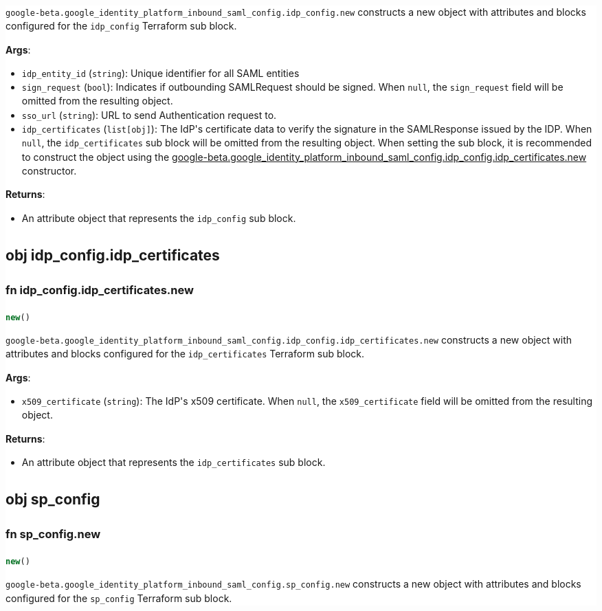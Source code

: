 
`google-beta.google_identity_platform_inbound_saml_config.idp_config.new` constructs a new object with attributes and blocks configured for the `idp_config`
Terraform sub block.



**Args**:
  - `idp_entity_id` (`string`): Unique identifier for all SAML entities
  - `sign_request` (`bool`): Indicates if outbounding SAMLRequest should be signed. When `null`, the `sign_request` field will be omitted from the resulting object.
  - `sso_url` (`string`): URL to send Authentication request to.
  - `idp_certificates` (`list[obj]`): The IdP&#39;s certificate data to verify the signature in the SAMLResponse issued by the IDP. When `null`, the `idp_certificates` sub block will be omitted from the resulting object. When setting the sub block, it is recommended to construct the object using the [google-beta.google_identity_platform_inbound_saml_config.idp_config.idp_certificates.new](#fn-idpconfigidpcertificatesnew) constructor.

**Returns**:
  - An attribute object that represents the `idp_config` sub block.


## obj idp_config.idp_certificates



### fn idp_config.idp_certificates.new

```ts
new()
```


`google-beta.google_identity_platform_inbound_saml_config.idp_config.idp_certificates.new` constructs a new object with attributes and blocks configured for the `idp_certificates`
Terraform sub block.



**Args**:
  - `x509_certificate` (`string`): The IdP&#39;s x509 certificate. When `null`, the `x509_certificate` field will be omitted from the resulting object.

**Returns**:
  - An attribute object that represents the `idp_certificates` sub block.


## obj sp_config



### fn sp_config.new

```ts
new()
```


`google-beta.google_identity_platform_inbound_saml_config.sp_config.new` constructs a new object with attributes and blocks configured for the `sp_config`
Terraform sub block.
